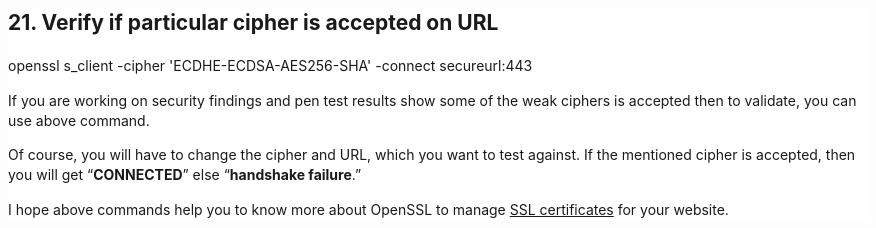 ## 21. Verify if particular cipher is accepted on URL

openssl s_client -cipher 'ECDHE-ECDSA-AES256-SHA' -connect secureurl:443

If you are working on security findings and pen test results show some of the weak ciphers is accepted then to validate, you can use above command.

Of course, you will have to change the cipher and URL, which you want to test against. If the mentioned cipher is accepted, then you will get “**CONNECTED**” else “**handshake failure**.”

I hope above commands help you to know more about OpenSSL to manage  [SSL certificates](https://namecheap.pxf.io/c/245992/386170/5618?u=https%3A%2F%2Fwww.namecheap.com%2Fsecurity%2Fssl-certificates.aspx)  for your website.

